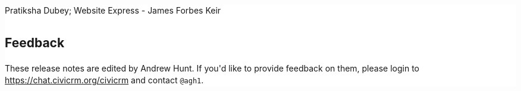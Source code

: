 Pratiksha Dubey; Website Express - James Forbes Keir

## <a name="feedback"></a>Feedback

These release notes are edited by Andrew Hunt.  If you'd like to provide
feedback on them, please login to https://chat.civicrm.org/civicrm and contact
`@agh1`.
